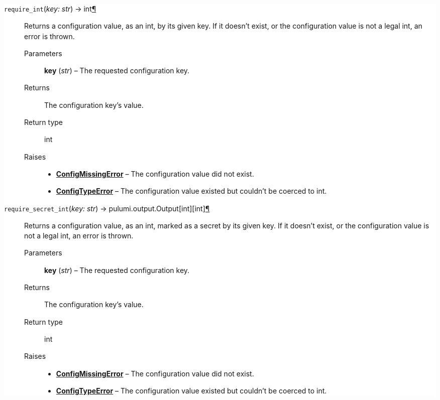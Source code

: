</dl>
</dd></dl>

<dl class="method">
<dt id="pulumi.Config.require_int">
<code class="sig-name descname">require_int</code><span class="sig-paren">(</span><em class="sig-param">key: str</em><span class="sig-paren">)</span> &#x2192; int<a class="headerlink" href="#pulumi.Config.require_int" title="Permalink to this definition">¶</a></dt>
<dd><p>Returns a configuration value, as an int, by its given key.  If it doesn’t exist, or the
configuration value is not a legal int, an error is thrown.</p>
<dl class="field-list simple">
<dt class="field-odd">Parameters</dt>
<dd class="field-odd"><p><strong>key</strong> (<em>str</em>) – The requested configuration key.</p>
</dd>
<dt class="field-even">Returns</dt>
<dd class="field-even"><p>The configuration key’s value.</p>
</dd>
<dt class="field-odd">Return type</dt>
<dd class="field-odd"><p>int</p>
</dd>
<dt class="field-even">Raises</dt>
<dd class="field-even"><ul class="simple">
<li><p><a class="reference internal" href="#pulumi.ConfigMissingError" title="pulumi.ConfigMissingError"><strong>ConfigMissingError</strong></a> – The configuration value did not exist.</p></li>
<li><p><a class="reference internal" href="#pulumi.ConfigTypeError" title="pulumi.ConfigTypeError"><strong>ConfigTypeError</strong></a> – The configuration value existed but couldn’t be coerced to int.</p></li>
</ul>
</dd>
</dl>
</dd></dl>

<dl class="method">
<dt id="pulumi.Config.require_secret_int">
<code class="sig-name descname">require_secret_int</code><span class="sig-paren">(</span><em class="sig-param">key: str</em><span class="sig-paren">)</span> &#x2192; pulumi.output.Output[int][int]<a class="headerlink" href="#pulumi.Config.require_secret_int" title="Permalink to this definition">¶</a></dt>
<dd><p>Returns a configuration value, as an int, marked as a secret by its given key.  If it doesn’t exist, or the
configuration value is not a legal int, an error is thrown.</p>
<dl class="field-list simple">
<dt class="field-odd">Parameters</dt>
<dd class="field-odd"><p><strong>key</strong> (<em>str</em>) – The requested configuration key.</p>
</dd>
<dt class="field-even">Returns</dt>
<dd class="field-even"><p>The configuration key’s value.</p>
</dd>
<dt class="field-odd">Return type</dt>
<dd class="field-odd"><p>int</p>
</dd>
<dt class="field-even">Raises</dt>
<dd class="field-even"><ul class="simple">
<li><p><a class="reference internal" href="#pulumi.ConfigMissingError" title="pulumi.ConfigMissingError"><strong>ConfigMissingError</strong></a> – The configuration value did not exist.</p></li>
<li><p><a class="reference internal" href="#pulumi.ConfigTypeError" title="pulumi.ConfigTypeError"><strong>ConfigTypeError</strong></a> – The configuration value existed but couldn’t be coerced to int.</p></li>
</ul>
</dd>
</dl>
</dd></dl>
